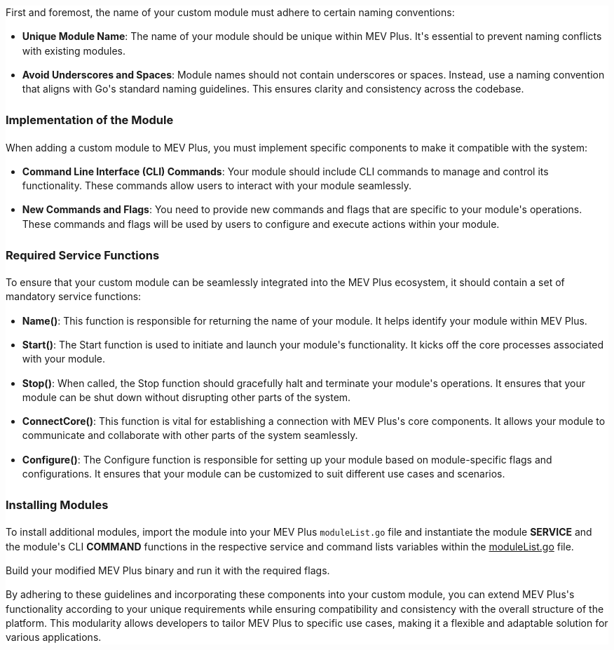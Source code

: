 First and foremost, the name of your custom module must adhere to certain naming conventions:

- **Unique Module Name**: The name of your module should be unique within MEV Plus. It's essential to prevent naming conflicts with existing modules.

- **Avoid Underscores and Spaces**: Module names should not contain underscores or spaces. Instead, use a naming convention that aligns with Go's standard naming guidelines. This ensures clarity and consistency across the codebase.

### Implementation of the Module

When adding a custom module to MEV Plus, you must implement specific components to make it compatible with the system:

- **Command Line Interface (CLI) Commands**: Your module should include CLI commands to manage and control its functionality. These commands allow users to interact with your module seamlessly.

- **New Commands and Flags**: You need to provide new commands and flags that are specific to your module's operations. These commands and flags will be used by users to configure and execute actions within your module.

### Required Service Functions

To ensure that your custom module can be seamlessly integrated into the MEV Plus ecosystem, it should contain a set of mandatory service functions:

- **Name()**: This function is responsible for returning the name of your module. It helps identify your module within MEV Plus.

- **Start()**: The Start function is used to initiate and launch your module's functionality. It kicks off the core processes associated with your module.

- **Stop()**: When called, the Stop function should gracefully halt and terminate your module's operations. It ensures that your module can be shut down without disrupting other parts of the system.

- **ConnectCore()**: This function is vital for establishing a connection with MEV Plus's core components. It allows your module to communicate and collaborate with other parts of the system seamlessly.

- **Configure()**: The Configure function is responsible for setting up your module based on module-specific flags and configurations. It ensures that your module can be customized to suit different use cases and scenarios.

### Installing Modules

To install additional modules, import the module into your MEV Plus `moduleList.go` file and instantiate the module **SERVICE** and the module's CLI **COMMAND** functions in the respective service and command lists variables within the [moduleList.go](moduleList/moduleList.go) file.

Build your modified MEV Plus binary and run it with the required flags.

By adhering to these guidelines and incorporating these components into your custom module, you can extend MEV Plus's functionality according to your unique requirements while ensuring compatibility and consistency with the overall structure of the platform. This modularity allows developers to tailor MEV Plus to specific use cases, making it a flexible and adaptable solution for various applications.
